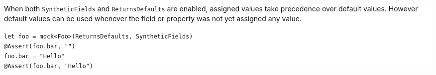 When both `SyntheticFields` and `ReturnsDefaults` are enabled, assigned values take precedence over default values. However default values can be used whenever the field or property was not yet assigned any value.

```cangjie
let foo = mock<Foo>(ReturnsDefaults, SyntheticFields)
@Assert(foo.bar, "")
foo.bar = "Hello"
@Assert(foo.bar, "Hello")
```
